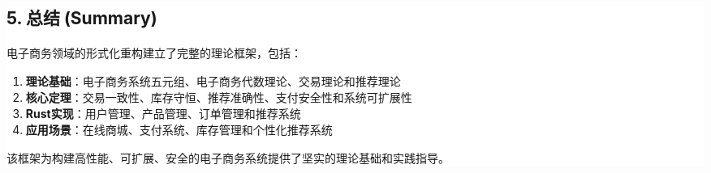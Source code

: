 ## 5. 总结 (Summary)

电子商务领域的形式化重构建立了完整的理论框架，包括：

1. **理论基础**：电子商务系统五元组、电子商务代数理论、交易理论和推荐理论
2. **核心定理**：交易一致性、库存守恒、推荐准确性、支付安全性和系统可扩展性
3. **Rust实现**：用户管理、产品管理、订单管理和推荐系统
4. **应用场景**：在线商城、支付系统、库存管理和个性化推荐系统

该框架为构建高性能、可扩展、安全的电子商务系统提供了坚实的理论基础和实践指导。

